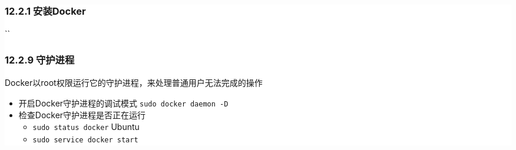 

### 12.2.1 安装Docker

``



### 12.2.9 守护进程

Docker以root权限运行它的守护进程，来处理普通用户无法完成的操作

- 开启Docker守护进程的调试模式  `sudo docker daemon -D`
- 检查Docker守护进程是否正在运行 
  -  `sudo status docker`   Ubuntu
  - `sudo service docker start`
